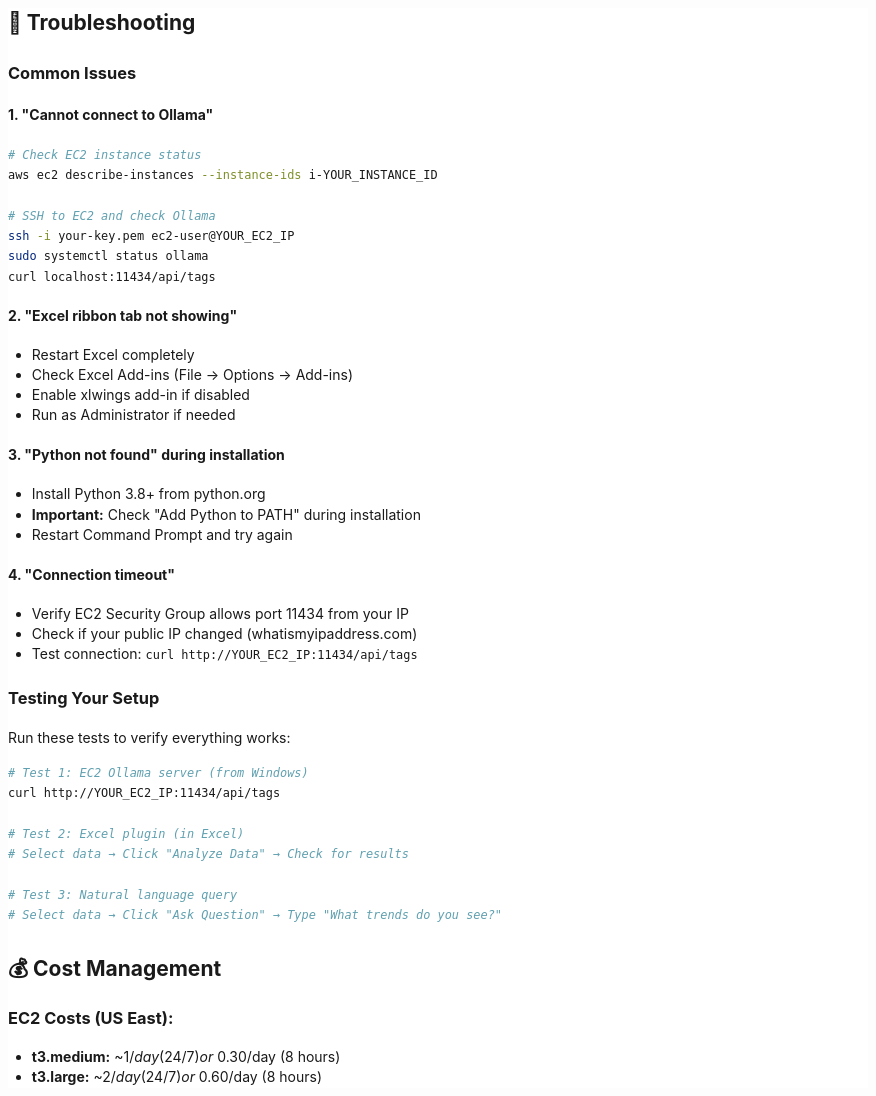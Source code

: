 ## 🚨 Troubleshooting

### Common Issues

#### 1. "Cannot connect to Ollama"
```bash
# Check EC2 instance status
aws ec2 describe-instances --instance-ids i-YOUR_INSTANCE_ID

# SSH to EC2 and check Ollama
ssh -i your-key.pem ec2-user@YOUR_EC2_IP
sudo systemctl status ollama
curl localhost:11434/api/tags
```

#### 2. "Excel ribbon tab not showing"
- Restart Excel completely
- Check Excel Add-ins (File → Options → Add-ins)
- Enable xlwings add-in if disabled
- Run as Administrator if needed

#### 3. "Python not found" during installation
- Install Python 3.8+ from python.org
- **Important:** Check "Add Python to PATH" during installation
- Restart Command Prompt and try again

#### 4. "Connection timeout"
- Verify EC2 Security Group allows port 11434 from your IP
- Check if your public IP changed (whatismyipaddress.com)
- Test connection: `curl http://YOUR_EC2_IP:11434/api/tags`

### Testing Your Setup

Run these tests to verify everything works:

```bash
# Test 1: EC2 Ollama server (from Windows)
curl http://YOUR_EC2_IP:11434/api/tags

# Test 2: Excel plugin (in Excel)
# Select data → Click "Analyze Data" → Check for results

# Test 3: Natural language query
# Select data → Click "Ask Question" → Type "What trends do you see?"
```

## 💰 Cost Management

### EC2 Costs (US East):
- **t3.medium:** ~$1/day (24/7) or ~$0.30/day (8 hours)
- **t3.large:** ~$2/day (24/7) or ~$0.60/day (8 hours)
